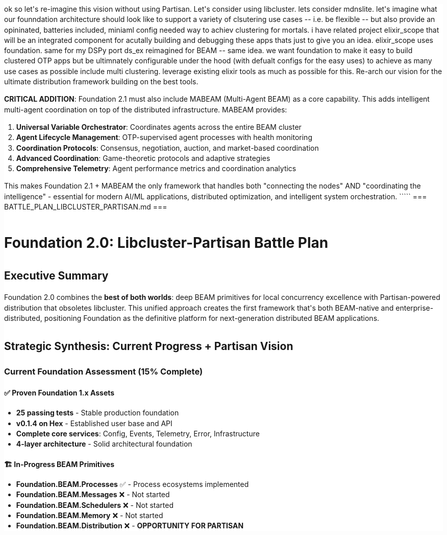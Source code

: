 ok so let's re-imagine this vision without using Partisan. Let's consider using libcluster. lets consider mdnslite. let's imagine what our founndation architecture should look like to support a variety of clsutering use cases -- i.e. be flexible -- but also provide an opininated, batteries included, miniaml config needed way to achiev clustering for mortals. i have related project elixir_scope that will be an integrated component for acutally building and debugging these apps thats just to give you an idea. elixir_scope uses foundation. same for my DSPy port ds_ex reimagined for BEAM -- same idea. we want foundation to make it easy to build clustered OTP apps but be ultimnately configurable under the hood (with defualt configs for the easy uses) to achieve as many use cases as possible include multi clustering. leverage existing elixir tools as much as possible for this. Re-arch our vision for the ultimate distribution framework building on the best tools.

**CRITICAL ADDITION**: Foundation 2.1 must also include MABEAM (Multi-Agent BEAM) as a core capability. This adds intelligent multi-agent coordination on top of the distributed infrastructure. MABEAM provides:

1. **Universal Variable Orchestrator**: Coordinates agents across the entire BEAM cluster
2. **Agent Lifecycle Management**: OTP-supervised agent processes with health monitoring  
3. **Coordination Protocols**: Consensus, negotiation, auction, and market-based coordination
4. **Advanced Coordination**: Game-theoretic protocols and adaptive strategies
5. **Comprehensive Telemetry**: Agent performance metrics and coordination analytics

This makes Foundation 2.1 + MABEAM the only framework that handles both "connecting the nodes" AND "coordinating the intelligence" - essential for modern AI/ML applications, distributed optimization, and intelligent system orchestration. ````` === BATTLE_PLAN_LIBCLUSTER_PARTISAN.md ===
# Foundation 2.0: Libcluster-Partisan Battle Plan

## Executive Summary

Foundation 2.0 combines the **best of both worlds**: deep BEAM primitives for local concurrency excellence with Partisan-powered distribution that obsoletes libcluster. This unified approach creates the first framework that's both BEAM-native and enterprise-distributed, positioning Foundation as the definitive platform for next-generation distributed BEAM applications.

## Strategic Synthesis: Current Progress + Partisan Vision

### **Current Foundation Assessment (15% Complete)**

#### ✅ **Proven Foundation 1.x Assets**
- **25 passing tests** - Stable production foundation
- **v0.1.4 on Hex** - Established user base and API
- **Complete core services**: Config, Events, Telemetry, Error, Infrastructure
- **4-layer architecture** - Solid architectural foundation

#### 🏗️ **In-Progress BEAM Primitives**
- **Foundation.BEAM.Processes** ✅ - Process ecosystems implemented
- **Foundation.BEAM.Messages** ❌ - Not started
- **Foundation.BEAM.Schedulers** ❌ - Not started
- **Foundation.BEAM.Memory** ❌ - Not started
- **Foundation.BEAM.Distribution** ❌ - **OPPORTUNITY FOR PARTISAN**
